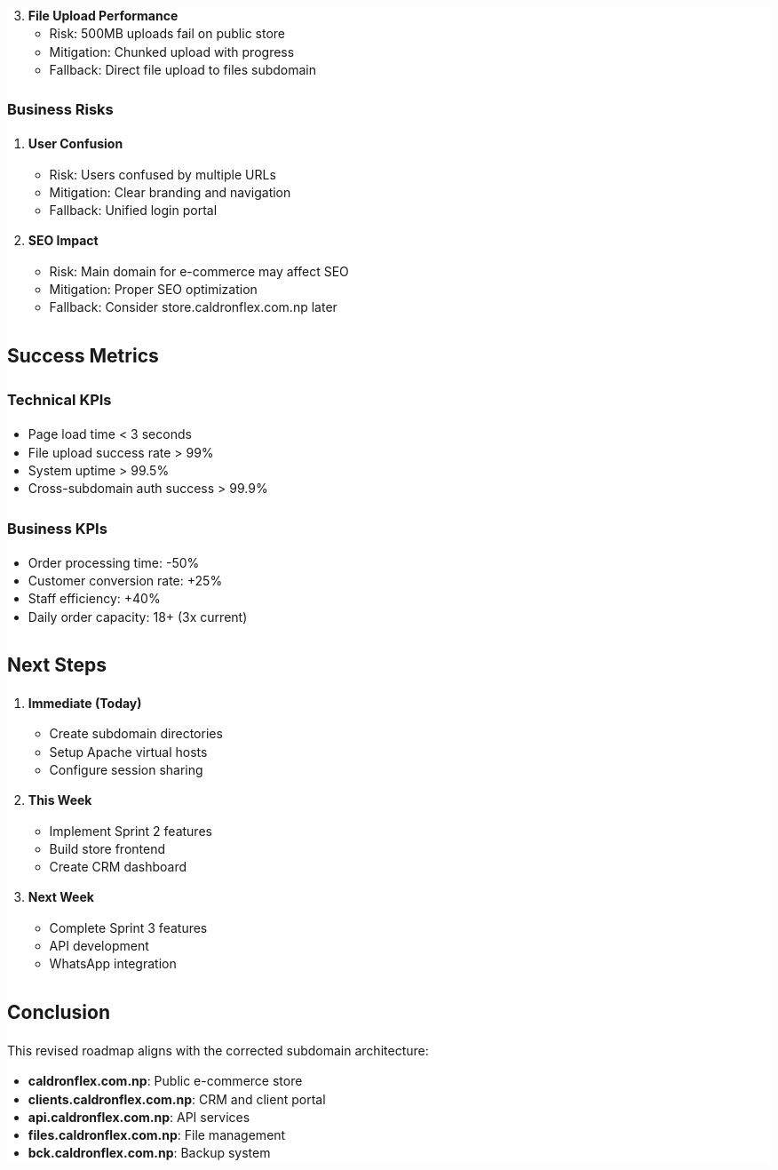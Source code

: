 3. **File Upload Performance**
   - Risk: 500MB uploads fail on public store
   - Mitigation: Chunked upload with progress
   - Fallback: Direct file upload to files subdomain

### Business Risks

1. **User Confusion**
   - Risk: Users confused by multiple URLs
   - Mitigation: Clear branding and navigation
   - Fallback: Unified login portal

2. **SEO Impact**
   - Risk: Main domain for e-commerce may affect SEO
   - Mitigation: Proper SEO optimization
   - Fallback: Consider store.caldronflex.com.np later

## Success Metrics

### Technical KPIs
- Page load time < 3 seconds
- File upload success rate > 99%
- System uptime > 99.5%
- Cross-subdomain auth success > 99.9%

### Business KPIs
- Order processing time: -50%
- Customer conversion rate: +25%
- Staff efficiency: +40%
- Daily order capacity: 18+ (3x current)

## Next Steps

1. **Immediate (Today)**
   - Create subdomain directories
   - Setup Apache virtual hosts
   - Configure session sharing

2. **This Week**
   - Implement Sprint 2 features
   - Build store frontend
   - Create CRM dashboard

3. **Next Week**
   - Complete Sprint 3 features
   - API development
   - WhatsApp integration

## Conclusion

This revised roadmap aligns with the corrected subdomain architecture:
- **caldronflex.com.np**: Public e-commerce store
- **clients.caldronflex.com.np**: CRM and client portal
- **api.caldronflex.com.np**: API services
- **files.caldronflex.com.np**: File management
- **bck.caldronflex.com.np**: Backup system

